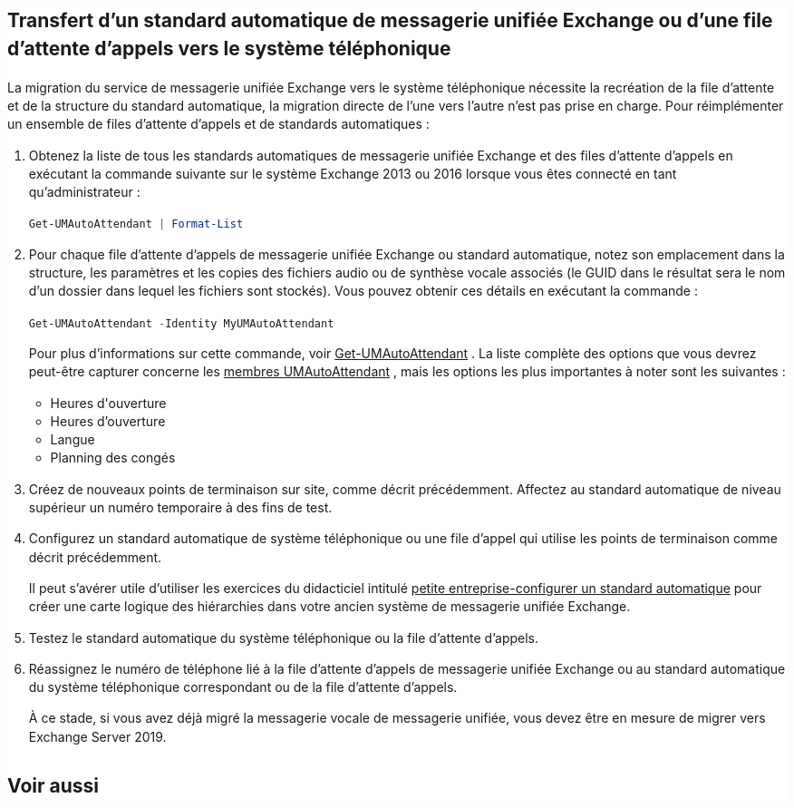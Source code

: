 ## <a name="moving-an-exchange-um-auto-attendant-or-call-queue-to-phone-system"></a>Transfert d’un standard automatique de messagerie unifiée Exchange ou d’une file d’attente d’appels vers le système téléphonique

La migration du service de messagerie unifiée Exchange vers le système téléphonique nécessite la recréation de la file d’attente et de la structure du standard automatique, la migration directe de l’une vers l’autre n’est pas prise en charge. Pour réimplémenter un ensemble de files d’attente d’appels et de standards automatiques :

1. Obtenez la liste de tous les standards automatiques de messagerie unifiée Exchange et des files d’attente d’appels en exécutant la commande suivante sur le système Exchange 2013 ou 2016 lorsque vous êtes connecté en tant qu’administrateur :

    ``` Powershell
    Get-UMAutoAttendant | Format-List
    ```

2. Pour chaque file d’attente d’appels de messagerie unifiée Exchange ou standard automatique, notez son emplacement dans la structure, les paramètres et les copies des fichiers audio ou de synthèse vocale associés (le GUID dans le résultat sera le nom d’un dossier dans lequel les fichiers sont stockés). Vous pouvez obtenir ces détails en exécutant la commande :

    ``` Powershell
    Get-UMAutoAttendant -Identity MyUMAutoAttendant
    ```

    Pour plus d’informations sur cette commande, voir [Get-UMAutoAttendant](https://docs.microsoft.com/powershell/module/exchange/unified-messaging/get-umautoattendant?view=exchange-ps) . La liste complète des options que vous devrez peut-être capturer concerne les [membres UMAutoAttendant](https://msdn.microsoft.com/library/microsoft.exchange.data.directory.systemconfiguration.umautoattendant_members.aspx) , mais les options les plus importantes à noter sont les suivantes :

    - Heures d'ouverture
    - Heures d’ouverture
    - Langue
    - Planning des congés

3. Créez de nouveaux points de terminaison sur site, comme décrit précédemment.
   Affectez au standard automatique de niveau supérieur un numéro temporaire à des fins de test.

4. Configurez un standard automatique de système téléphonique ou une file d’appel qui utilise les points de terminaison comme décrit précédemment.

   Il peut s’avérer utile d’utiliser les exercices du didacticiel intitulé [petite entreprise-configurer un standard automatique](/microsoftteams/tutorial-org-aa) pour créer une carte logique des hiérarchies dans votre ancien système de messagerie unifiée Exchange.
5. Testez le standard automatique du système téléphonique ou la file d’attente d’appels.
6. Réassignez le numéro de téléphone lié à la file d’attente d’appels de messagerie unifiée Exchange ou au standard automatique du système téléphonique correspondant ou de la file d’attente d’appels.  

   À ce stade, si vous avez déjà migré la messagerie vocale de messagerie unifiée, vous devez être en mesure de migrer vers Exchange Server 2019.

## <a name="see-also"></a>Voir aussi
